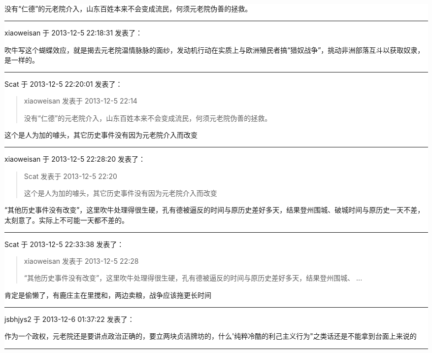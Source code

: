 没有“仁德”的元老院介入，山东百姓本来不会变成流民，何须元老院伪善的拯救。

---

xiaoweisan 于 2013-12-5 22:18:31 发表了：

吹牛写这个蝴蝶效应，就是揭去元老院温情脉脉的面纱，发动机行动在实质上与欧洲殖民者搞“猎奴战争”，挑动非洲部落互斗以获取奴隶，是一样的。

---

Scat 于 2013-12-5 22:20:01 发表了：

> xiaoweisan 发表于 2013-12-5 22:14
>
> 没有“仁德”的元老院介入，山东百姓本来不会变成流民，何须元老院伪善的拯救。

这个是人为加的噱头，其它历史事件没有因为元老院介入而改变

---

xiaoweisan 于 2013-12-5 22:28:20 发表了：

> Scat 发表于 2013-12-5 22:20
>
> 这个是人为加的噱头，其它历史事件没有因为元老院介入而改变

“其他历史事件没有改变”，这里吹牛处理得很生硬，孔有德被逼反的时间与原历史差好多天，结果登州围城、破城时间与原历史一天不差，太刻意了。实际上不可能一天都不差的。

---

Scat 于 2013-12-5 22:33:38 发表了：

> xiaoweisan 发表于 2013-12-5 22:28
>
> “其他历史事件没有改变”，这里吹牛处理得很生硬，孔有德被逼反的时间与原历史差好多天，结果登州围城、 ...

肯定是偷懒了，有鹿庄主在里搅和，两边卖粮，战争应该拖更长时间

---

jsbhjys2 于 2013-12-6 01:37:22 发表了：

作为一个政权，元老院还是要讲点政治正确的，要立两块贞洁牌坊的，什么'纯粹冷酷的利己主义行为"之类话还是不能拿到台面上来说的

---
